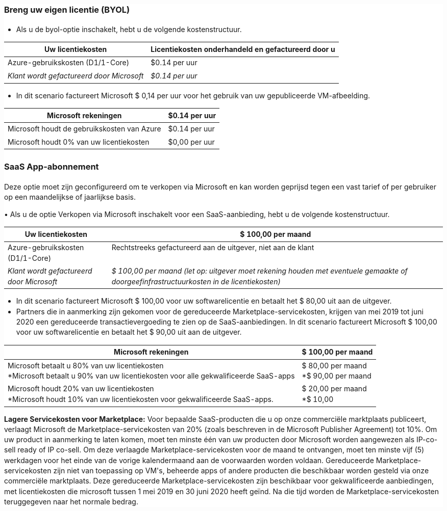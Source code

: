 ### <a name="bring-your-own-license-byol"></a>Breng uw eigen licentie (BYOL)

* Als u de byol-optie inschakelt, hebt u de volgende kostenstructuur.

|Uw licentiekosten  | Licentiekosten onderhandeld en gefactureerd door u  |
|---------|---------|
|Azure-gebruikskosten (D1/1-Core)    |   $0.14 per uur     |
|*Klant wordt gefactureerd door Microsoft*    |  *$0.14 per uur*       |

* In dit scenario factureert Microsoft $ 0,14 per uur voor het gebruik van uw gepubliceerde VM-afbeelding.

|Microsoft rekeningen  | $0.14 per uur  |
|---------|---------|
|Microsoft houdt de gebruikskosten van Azure    |   $0.14 per uur     |
|Microsoft houdt 0% van uw licentiekosten   |  $0,00 per uur       |

### <a name="saas-app-subscription"></a>SaaS App-abonnement

Deze optie moet zijn geconfigureerd om te verkopen via Microsoft en kan worden geprijsd tegen een vast tarief of per gebruiker op een maandelijkse of jaarlijkse basis.

• Als u de optie Verkopen via Microsoft inschakelt voor een SaaS-aanbieding, hebt u de volgende kostenstructuur.

|Uw licentiekosten       | $ 100,00 per maand  |
|--------------|---------|
|Azure-gebruikskosten (D1/1-Core)    | Rechtstreeks gefactureerd aan de uitgever, niet aan de klant |
|*Klant wordt gefactureerd door Microsoft*    |  *$ 100,00 per maand (let op: uitgever moet rekening houden met eventuele gemaakte of doorgeefinfrastructuurkosten in de licentiekosten)*  |

* In dit scenario factureert Microsoft $ 100,00 voor uw softwarelicentie en betaalt het $ 80,00 uit aan de uitgever.
* Partners die in aanmerking zijn gekomen voor de gereduceerde Marketplace-servicekosten, krijgen van mei 2019 tot juni 2020 een gereduceerde transactievergoeding te zien op de SaaS-aanbiedingen. In dit scenario factureert Microsoft $ 100,00 voor uw softwarelicentie en betaalt het $ 90,00 uit aan de uitgever.

|Microsoft rekeningen  | $ 100,00 per maand  |
|---------|---------|
|Microsoft betaalt u 80% van uw licentiekosten <br> \*Microsoft betaalt u 90% van uw licentiekosten voor alle gekwalificeerde SaaS-apps   |   $ 80,00 per maand <br> \*$ 90,00 per maand    |
|Microsoft houdt 20% van uw licentiekosten <br> \*Microsoft houdt 10% van uw licentiekosten voor gekwalificeerde SaaS-apps.  |  $ 20,00 per maand <br> \*$ 10,00     |

**Lagere Servicekosten voor Marketplace:** Voor bepaalde SaaS-producten die u op onze commerciële marktplaats publiceert, verlaagt Microsoft de Marketplace-servicekosten van 20% (zoals beschreven in de Microsoft Publisher Agreement) tot 10%.  Om uw product in aanmerking te laten komen, moet ten minste één van uw producten door Microsoft worden aangewezen als IP-co-sell ready of IP co-sell. Om deze verlaagde Marketplace-servicekosten voor de maand te ontvangen, moet ten minste vijf (5) werkdagen voor het einde van de vorige kalendermaand aan de voorwaarden worden voldaan. Gereduceerde Marketplace-servicekosten zijn niet van toepassing op VM's, beheerde apps of andere producten die beschikbaar worden gesteld via onze commerciële marktplaats.  Deze gereduceerde Marketplace-servicekosten zijn beschikbaar voor gekwalificeerde aanbiedingen, met licentiekosten die microsoft tussen 1 mei 2019 en 30 juni 2020 heeft geïnd.  Na die tijd worden de Marketplace-servicekosten teruggegeven naar het normale bedrag.
